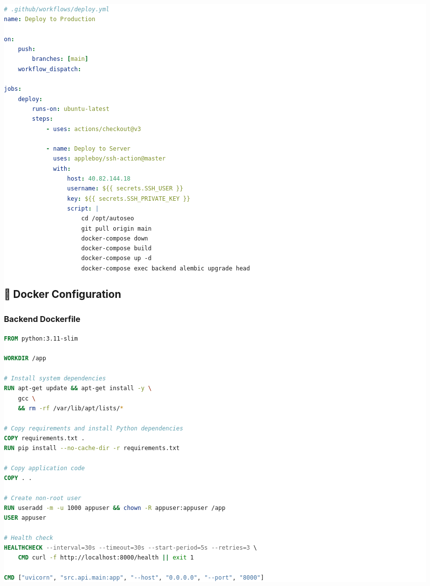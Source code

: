 ```yaml
# .github/workflows/deploy.yml
name: Deploy to Production

on:
    push:
        branches: [main]
    workflow_dispatch:

jobs:
    deploy:
        runs-on: ubuntu-latest
        steps:
            - uses: actions/checkout@v3

            - name: Deploy to Server
              uses: appleboy/ssh-action@master
              with:
                  host: 40.82.144.18
                  username: ${{ secrets.SSH_USER }}
                  key: ${{ secrets.SSH_PRIVATE_KEY }}
                  script: |
                      cd /opt/autoseo
                      git pull origin main
                      docker-compose down
                      docker-compose build
                      docker-compose up -d
                      docker-compose exec backend alembic upgrade head
```

## 🐳 Docker Configuration

### Backend Dockerfile

```dockerfile
FROM python:3.11-slim

WORKDIR /app

# Install system dependencies
RUN apt-get update && apt-get install -y \
    gcc \
    && rm -rf /var/lib/apt/lists/*

# Copy requirements and install Python dependencies
COPY requirements.txt .
RUN pip install --no-cache-dir -r requirements.txt

# Copy application code
COPY . .

# Create non-root user
RUN useradd -m -u 1000 appuser && chown -R appuser:appuser /app
USER appuser

# Health check
HEALTHCHECK --interval=30s --timeout=30s --start-period=5s --retries=3 \
    CMD curl -f http://localhost:8000/health || exit 1

CMD ["uvicorn", "src.api.main:app", "--host", "0.0.0.0", "--port", "8000"]
```
